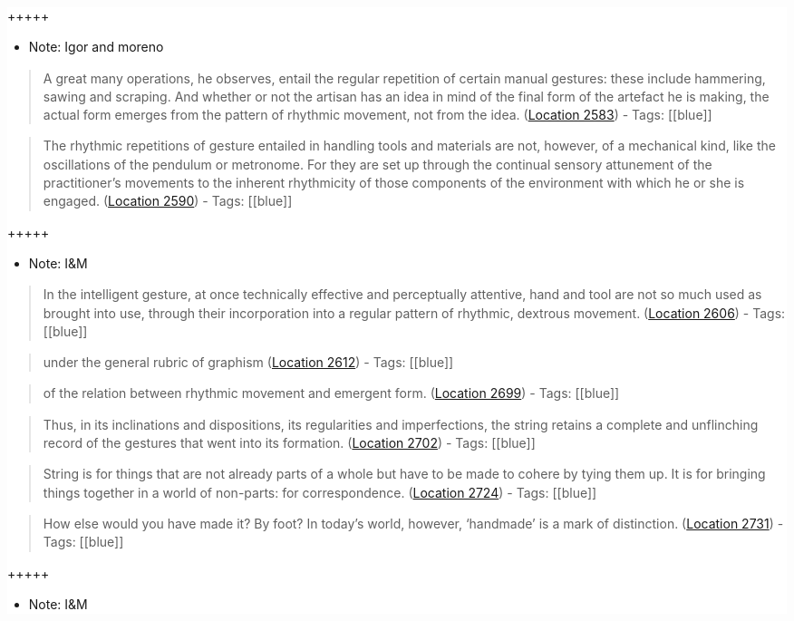 
+++++ 
- Note: Igor and moreno


> A great many operations, he observes, entail the regular repetition of certain manual gestures: these include hammering, sawing and scraping. And whether or not the artisan has an idea in mind of the final form of the artefact he is making, the actual form emerges from the pattern of rhythmic movement, not from the idea. ([Location 2583](https://readwise.io/to_kindle?action=open&asin=B00EVWKFFS&location=2583))
    - Tags: [[blue]] 


> The rhythmic repetitions of gesture entailed in handling tools and materials are not, however, of a mechanical kind, like the oscillations of the pendulum or metronome. For they are set up through the continual sensory attunement of the practitioner’s movements to the inherent rhythmicity of those components of the environment with which he or she is engaged. ([Location 2590](https://readwise.io/to_kindle?action=open&asin=B00EVWKFFS&location=2590))
    - Tags: [[blue]] 


+++++ 
- Note: I&M


> In the intelligent gesture, at once technically effective and perceptually attentive, hand and tool are not so much used as brought into use, through their incorporation into a regular pattern of rhythmic, dextrous movement. ([Location 2606](https://readwise.io/to_kindle?action=open&asin=B00EVWKFFS&location=2606))
    - Tags: [[blue]] 


> under the general rubric of graphism ([Location 2612](https://readwise.io/to_kindle?action=open&asin=B00EVWKFFS&location=2612))
    - Tags: [[blue]] 


> of the relation between rhythmic movement and emergent form. ([Location 2699](https://readwise.io/to_kindle?action=open&asin=B00EVWKFFS&location=2699))
    - Tags: [[blue]] 


> Thus, in its inclinations and dispositions, its regularities and imperfections, the string retains a complete and unflinching record of the gestures that went into its formation. ([Location 2702](https://readwise.io/to_kindle?action=open&asin=B00EVWKFFS&location=2702))
    - Tags: [[blue]] 


> String is for things that are not already parts of a whole but have to be made to cohere by tying them up. It is for bringing things together in a world of non-parts: for correspondence. ([Location 2724](https://readwise.io/to_kindle?action=open&asin=B00EVWKFFS&location=2724))
    - Tags: [[blue]] 


> How else would you have made it? By foot? In today’s world, however, ‘handmade’ is a mark of distinction. ([Location 2731](https://readwise.io/to_kindle?action=open&asin=B00EVWKFFS&location=2731))
    - Tags: [[blue]] 


+++++ 
- Note: I&M
